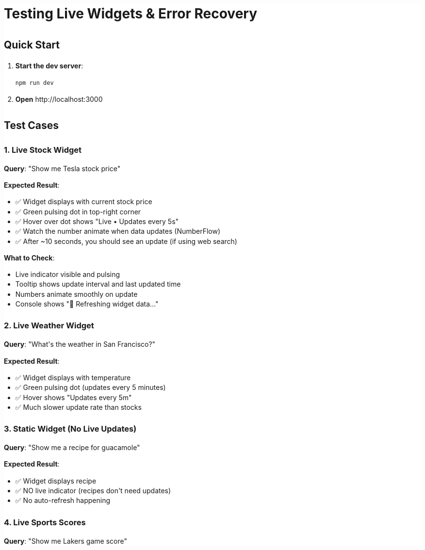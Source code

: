 # Testing Live Widgets & Error Recovery

## Quick Start

1. **Start the dev server**:
   ```bash
   npm run dev
   ```

2. **Open** http://localhost:3000

## Test Cases

### 1. Live Stock Widget

**Query**: "Show me Tesla stock price"

**Expected Result**:
- ✅ Widget displays with current stock price
- ✅ Green pulsing dot in top-right corner
- ✅ Hover over dot shows "Live • Updates every 5s"
- ✅ Watch the number animate when data updates (NumberFlow)
- ✅ After ~10 seconds, you should see an update (if using web search)

**What to Check**:
- Live indicator visible and pulsing
- Tooltip shows update interval and last updated time
- Numbers animate smoothly on update
- Console shows "🔄 Refreshing widget data..."

### 2. Live Weather Widget

**Query**: "What's the weather in San Francisco?"

**Expected Result**:
- ✅ Widget displays with temperature
- ✅ Green pulsing dot (updates every 5 minutes)
- ✅ Hover shows "Updates every 5m"
- ✅ Much slower update rate than stocks

### 3. Static Widget (No Live Updates)

**Query**: "Show me a recipe for guacamole"

**Expected Result**:
- ✅ Widget displays recipe
- ✅ NO live indicator (recipes don't need updates)
- ✅ No auto-refresh happening

### 4. Live Sports Scores

**Query**: "Show me Lakers game score"
